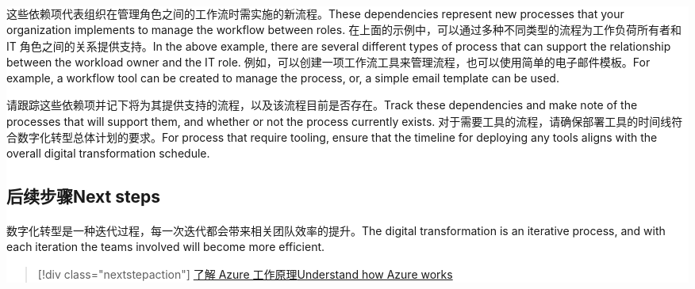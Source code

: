 <span data-ttu-id="b1d9f-233">这些依赖项代表组织在管理角色之间的工作流时需实施的新流程。</span><span class="sxs-lookup"><span data-stu-id="b1d9f-233">These dependencies represent new processes that your organization implements to manage the workflow between roles.</span></span> <span data-ttu-id="b1d9f-234">在上面的示例中，可以通过多种不同类型的流程为工作负荷所有者和 IT 角色之间的关系提供支持。</span><span class="sxs-lookup"><span data-stu-id="b1d9f-234">In the above example, there are several different types of process that can support the relationship between the workload owner and the IT role.</span></span> <span data-ttu-id="b1d9f-235">例如，可以创建一项工作流工具来管理流程，也可以使用简单的电子邮件模板。</span><span class="sxs-lookup"><span data-stu-id="b1d9f-235">For example, a workflow tool can be created to manage the process, or, a simple email template can be used.</span></span>

<span data-ttu-id="b1d9f-236">请跟踪这些依赖项并记下将为其提供支持的流程，以及该流程目前是否存在。</span><span class="sxs-lookup"><span data-stu-id="b1d9f-236">Track these dependencies and make note of the processes that will support them, and whether or not the process currently exists.</span></span> <span data-ttu-id="b1d9f-237">对于需要工具的流程，请确保部署工具的时间线符合数字化转型总体计划的要求。</span><span class="sxs-lookup"><span data-stu-id="b1d9f-237">For process that require tooling, ensure that the timeline for deploying any tools aligns with the overall digital transformation schedule.</span></span>

## <a name="next-steps"></a><span data-ttu-id="b1d9f-238">后续步骤</span><span class="sxs-lookup"><span data-stu-id="b1d9f-238">Next steps</span></span>

<span data-ttu-id="b1d9f-239">数字化转型是一种迭代过程，每一次迭代都会带来相关团队效率的提升。</span><span class="sxs-lookup"><span data-stu-id="b1d9f-239">The digital transformation is an iterative process, and with each iteration the teams involved will become more efficient.</span></span> 

> [!div class="nextstepaction"]
> [<span data-ttu-id="b1d9f-240">了解 Azure 工作原理</span><span class="sxs-lookup"><span data-stu-id="b1d9f-240">Understand how Azure works</span></span>](what-is-azure.md)